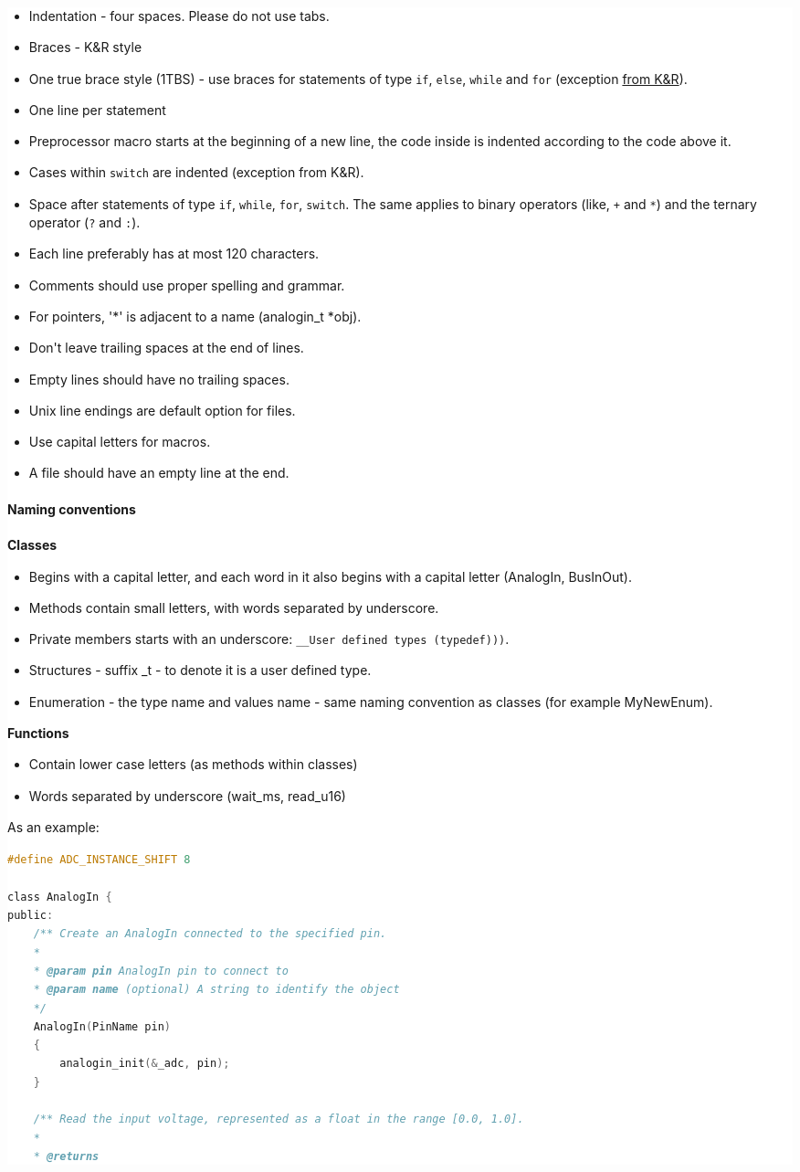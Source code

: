 * Indentation - four spaces. Please do not use tabs.

* Braces - K&R style

* One true brace style (1TBS) - use braces for statements of type `if`, `else`, `while` and `for` (exception [from K&R](http://en.wikipedia.org/wiki/Indent_style#Variant:_1TBS)). 

* One line per statement

* Preprocessor macro starts at the beginning of a new line, the code inside is indented according to the code above it.

* Cases within `switch` are indented (exception from K&R).

* Space after statements of type `if`, `while`, `for`, `switch`. The same applies to binary operators (like, `+` and `*`) and the ternary operator (`?` and `:`).

* Each line preferably has at most 120 characters.

* Comments should use proper spelling and grammar.

* For pointers, '*' is adjacent to a name (analogin_t *obj).

* Don't leave trailing spaces at the end of lines.

* Empty lines should have no trailing spaces.

* Unix line endings are default option for files.

* Use capital letters for macros.

* A file should have an empty line at the end.

#### Naming conventions

__Classes__

* Begins with a capital letter, and each word in it also begins with a capital letter (AnalogIn, BusInOut).

* Methods contain small letters, with words separated by underscore.

* Private members starts with an underscore: ``__User defined types (typedef)))``.

* Structures - suffix _t - to denote it is a user defined type.

* Enumeration - the type name and values name - same naming convention as classes (for example MyNewEnum).

__Functions__

* Contain lower case letters (as methods within classes)

* Words separated by underscore (wait_ms, read_u16)

As an example:

```c
#define ADC_INSTANCE_SHIFT 8 

class AnalogIn {
public:
	/** Create an AnalogIn connected to the specified pin.
	*
	* @param pin AnalogIn pin to connect to
	* @param name (optional) A string to identify the object
	*/
	AnalogIn(PinName pin) 
	{
		analogin_init(&_adc, pin);
	}
	
	/** Read the input voltage, represented as a float in the range [0.0, 1.0].
	*
	* @returns
```